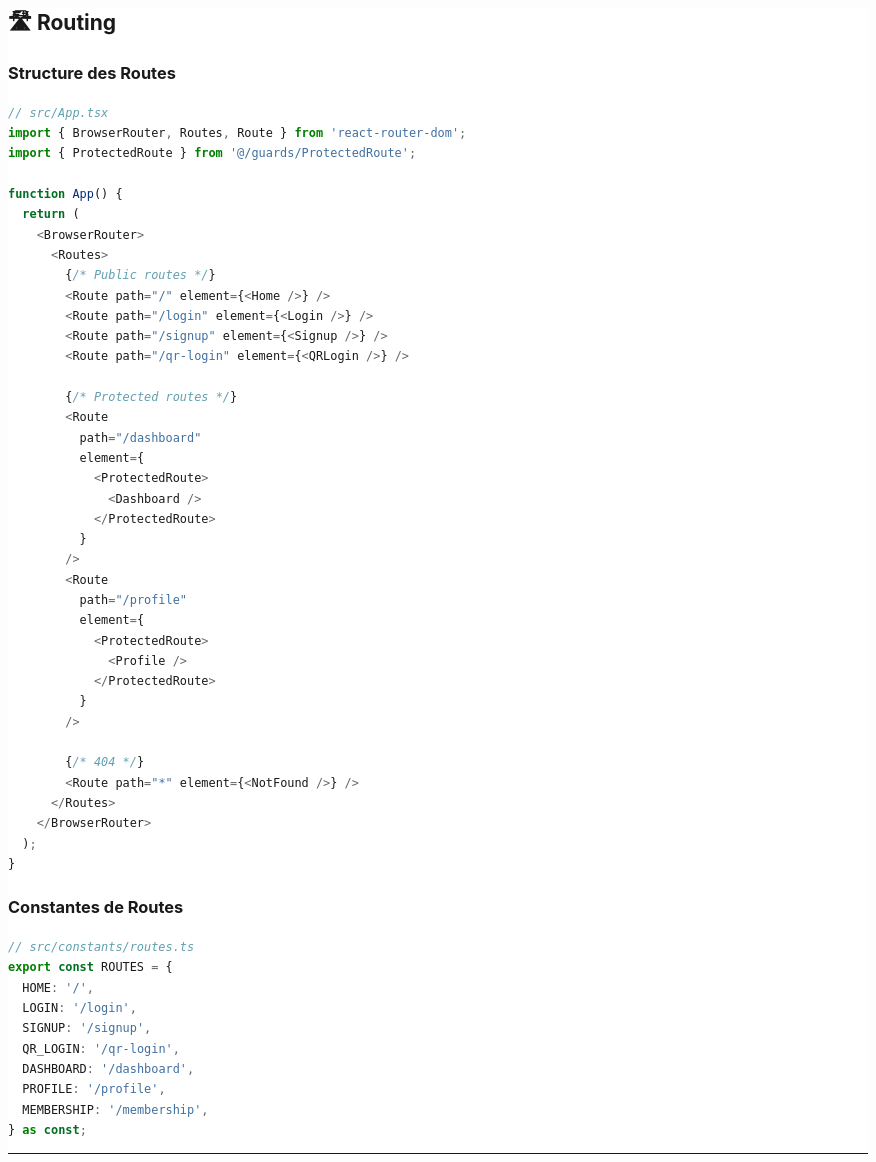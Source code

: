 
## 🛣️ Routing

### Structure des Routes

```typescript
// src/App.tsx
import { BrowserRouter, Routes, Route } from 'react-router-dom';
import { ProtectedRoute } from '@/guards/ProtectedRoute';

function App() {
  return (
    <BrowserRouter>
      <Routes>
        {/* Public routes */}
        <Route path="/" element={<Home />} />
        <Route path="/login" element={<Login />} />
        <Route path="/signup" element={<Signup />} />
        <Route path="/qr-login" element={<QRLogin />} />

        {/* Protected routes */}
        <Route
          path="/dashboard"
          element={
            <ProtectedRoute>
              <Dashboard />
            </ProtectedRoute>
          }
        />
        <Route
          path="/profile"
          element={
            <ProtectedRoute>
              <Profile />
            </ProtectedRoute>
          }
        />

        {/* 404 */}
        <Route path="*" element={<NotFound />} />
      </Routes>
    </BrowserRouter>
  );
}
```

### Constantes de Routes

```typescript
// src/constants/routes.ts
export const ROUTES = {
  HOME: '/',
  LOGIN: '/login',
  SIGNUP: '/signup',
  QR_LOGIN: '/qr-login',
  DASHBOARD: '/dashboard',
  PROFILE: '/profile',
  MEMBERSHIP: '/membership',
} as const;
```

---